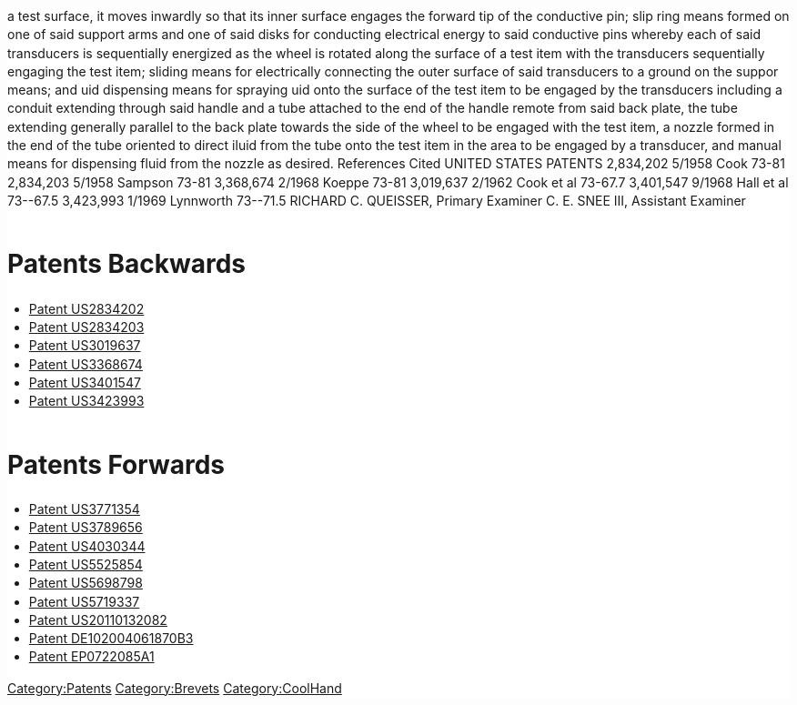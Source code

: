 a test surface, it moves inwardly so that its inner surface engages the
forward tip of the conductive pin; slip ring means formed on one of said
support arms and one of said disks for conducting electrical energy to
said conductive pins whereby each of said transducers is sequentially
energized as the wheel is rotated along the surface of a test item with
the transducers sequentially engaging the test item; sliding means for
electrically connecting the outer surface of said transducers to a
ground on the suppor means; and uid dispensing means for spraying uid
onto the surface of the test item to be engaged by the transducers
including a conduit extending through said handle and a tube attached to
the end of the handle remote from said back plate, the tube extending
generally parallel to the back plate towards the side of the wheel to be
engaged with the test item, a nozzle formed in the end of the tube
oriented to direct iluid from the tube onto the test item in the area to
be engaged by a transducer, and manual means for dispensing fluid from
the nozzle as desired. References Cited UNITED STATES PATENTS 2,834,202
5/1958 Cook 73-81 2,834,203 5/1958 Sampson 73-81 3,368,674 2/1968 Koeppe
73-81 3,019,637 2/1962 Cook et al 73-67.7 3,401,547 9/1968 Hall et al
73--67.5 3,423,993 1/1969 Lynnworth 73--71.5 RICHARD C. QUEISSER,
Primary Examiner C. E. SNEE III, Assistant Examiner

Patents Backwards
=================

-   [Patent US2834202](Patent_US2834202 "wikilink")
-   [Patent US2834203](Patent_US2834203 "wikilink")
-   [Patent US3019637](Patent_US3019637 "wikilink")
-   [Patent US3368674](Patent_US3368674 "wikilink")
-   [Patent US3401547](Patent_US3401547 "wikilink")
-   [Patent US3423993](Patent_US3423993 "wikilink")

Patents Forwards
================

-   [Patent US3771354](Patent_US3771354 "wikilink")
-   [Patent US3789656](Patent_US3789656 "wikilink")
-   [Patent US4030344](Patent_US4030344 "wikilink")
-   [Patent US5525854](Patent_US5525854 "wikilink")
-   [Patent US5698798](Patent_US5698798 "wikilink")
-   [Patent US5719337](Patent_US5719337 "wikilink")
-   [Patent US20110132082](Patent_US20110132082 "wikilink")
-   [Patent DE102004061870B3](Patent_DE102004061870B3 "wikilink")
-   [Patent EP0722085A1](Patent_EP0722085A1 "wikilink")

<Category:Patents> <Category:Brevets> <Category:CoolHand>

